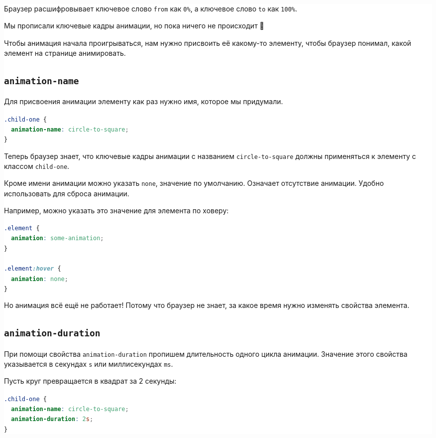 Браузер расшифровывает ключевое слово `from` как `0%`, а ключевое слово `to` как `100%`.

<iframe title="Круг и квадрат c @keyframes" src="demos/circle-square-keyframes/" height="300"></iframe>

Мы прописали ключевые кадры анимации, но пока ничего не происходит 🥲

Чтобы анимация начала проигрываться, нам нужно присвоить её какому-то элементу, чтобы браузер понимал, какой элемент на странице анимировать.

## `animation-name`

Для присвоения анимации элементу как раз нужно имя, которое мы придумали.

```css
.child-one {
  animation-name: circle-to-square;
}
```

Теперь браузер знает, что ключевые кадры анимации с названием `circle-to-square` должны применяться к элементу с классом `child-one`.

Кроме имени анимации можно указать `none`, значение по умолчанию. Означает отсутствие анимации. Удобно использовать для сброса анимации.

Например, можно указать это значение для элемента по ховеру:

```css
.element {
  animation: some-animation;
}

.element:hover {
  animation: none;
}
```

Но анимация всё ещё не работает! Потому что браузер не знает, за какое время нужно изменять свойства элемента.

## `animation-duration`

При помощи свойства `animation-duration` пропишем длительность одного цикла анимации. Значение этого свойства указывается в секундах `s` или миллисекундах `ms`.

Пусть круг превращается в квадрат за 2 секунды:

```css
.child-one {
  animation-name: circle-to-square;
  animation-duration: 2s;
}
```

<iframe title="Круг и квадрат c длительностью" src="demos/circle-square-duration/" height="300"></iframe>
